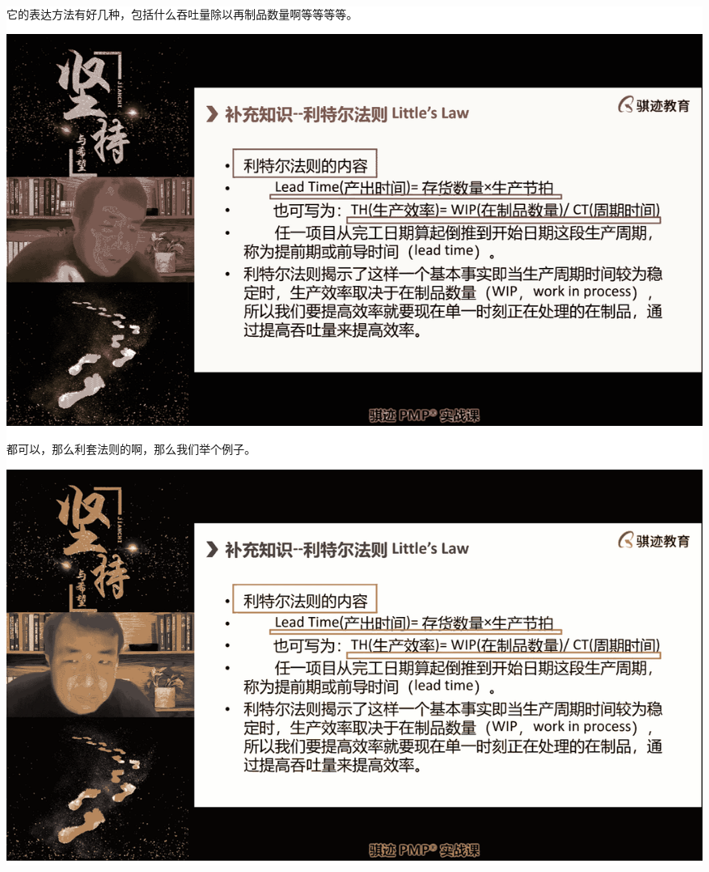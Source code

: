 它的表达方法有好几种，包括什么吞吐量除以再制品数量啊等等等等。

![](img/85cd926d15ed6c3c8ffdcb5e7dcefb38_319.png)

都可以，那么利套法则的啊，那么我们举个例子。

![](img/85cd926d15ed6c3c8ffdcb5e7dcefb38_321.png)
